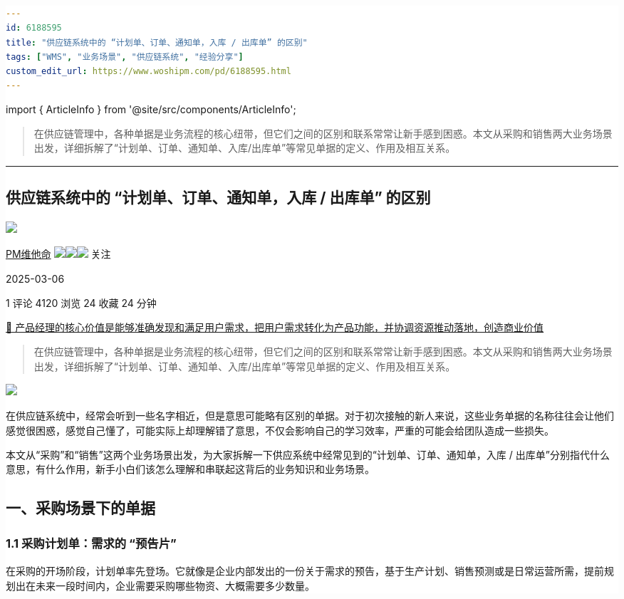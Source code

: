 ```yaml
---
id: 6188595
title: "供应链系统中的 “计划单、订单、通知单，入库 / 出库单” 的区别"
tags: ["WMS", "业务场景", "供应链系统", "经验分享"]
custom_edit_url: https://www.woshipm.com/pd/6188595.html
---
```

import { ArticleInfo } from '@site/src/components/ArticleInfo';

<ArticleInfo
    author="PM维他命"
    authorLink="https://www.woshipm.com/u/227259"
    published="2025-03-06"
    views={4120}
    comments={1}
    collects={24}
/>

> 在供应链管理中，各种单据是业务流程的核心纽带，但它们之间的区别和联系常常让新手感到困惑。本文从采购和销售两大业务场景出发，详细拆解了“计划单、订单、通知单、入库/出库单”等常见单据的定义、作用及相互关系。

---

## 供应链系统中的 “计划单、订单、通知单，入库 / 出库单” 的区别

[![](https://image.woshipm.com/wp-files/2021/07/Ubf7DEfcVQI43v46YkSc.jpg!/both/72x72)](https://www.woshipm.com/u/227259)

[PM维他命](https://www.woshipm.com/u/227259) ![](https://static.woshipm.com/tag/1121_1@2x.png)![](https://static.woshipm.com/tag/2103_1@2x.png)![](https://static.woshipm.com/tag/2104_1@2x.png) 关注

2025-03-06

1 评论 4120 浏览 24 收藏 24 分钟

[🔗 产品经理的核心价值是能够准确发现和满足用户需求，把用户需求转化为产品功能，并协调资源推动落地，创造商业价值](https://ke.qidianla.com/courses/90pm)

> 在供应链管理中，各种单据是业务流程的核心纽带，但它们之间的区别和联系常常让新手感到困惑。本文从采购和销售两大业务场景出发，详细拆解了“计划单、订单、通知单、入库/出库单”等常见单据的定义、作用及相互关系。

![](https://image.woshipm.com/2025/03/06/7955bb42-fa5b-11ef-9972-00163e09d72f.png)

在供应链系统中，经常会听到一些名字相近，但是意思可能略有区别的单据。对于初次接触的新人来说，这些业务单据的名称往往会让他们感觉很困惑，感觉自己懂了，可能实际上却理解错了意思，不仅会影响自己的学习效率，严重的可能会给团队造成一些损失。

本文从“采购”和“销售”这两个业务场景出发，为大家拆解一下供应系统中经常见到的“计划单、订单、通知单，入库 / 出库单”分别指代什么意思，有什么作用，新手小白们该怎么理解和串联起这背后的业务知识和业务场景。

## 一、采购场景下的单据

### 1.1 采购计划单：需求的 “预告片”

在采购的开场阶段，计划单率先登场。它就像是企业内部发出的一份关于需求的预告，基于生产计划、销售预测或是日常运营所需，提前规划出在未来一段时间内，企业需要采购哪些物资、大概需要多少数量。
